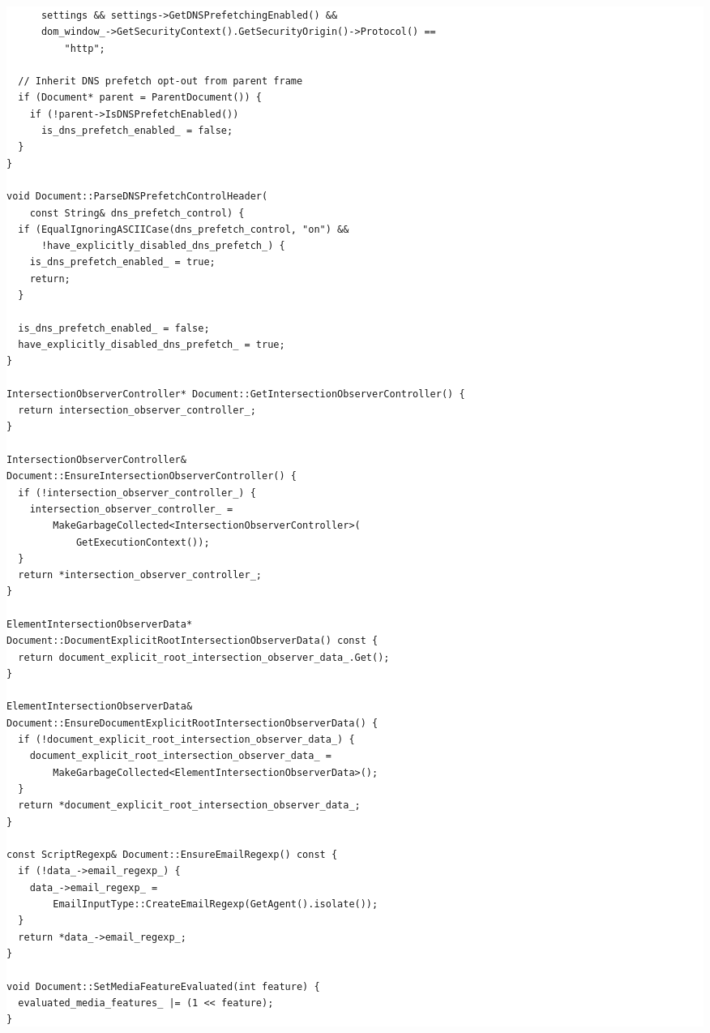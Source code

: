 ```
      settings && settings->GetDNSPrefetchingEnabled() &&
      dom_window_->GetSecurityContext().GetSecurityOrigin()->Protocol() ==
          "http";

  // Inherit DNS prefetch opt-out from parent frame
  if (Document* parent = ParentDocument()) {
    if (!parent->IsDNSPrefetchEnabled())
      is_dns_prefetch_enabled_ = false;
  }
}

void Document::ParseDNSPrefetchControlHeader(
    const String& dns_prefetch_control) {
  if (EqualIgnoringASCIICase(dns_prefetch_control, "on") &&
      !have_explicitly_disabled_dns_prefetch_) {
    is_dns_prefetch_enabled_ = true;
    return;
  }

  is_dns_prefetch_enabled_ = false;
  have_explicitly_disabled_dns_prefetch_ = true;
}

IntersectionObserverController* Document::GetIntersectionObserverController() {
  return intersection_observer_controller_;
}

IntersectionObserverController&
Document::EnsureIntersectionObserverController() {
  if (!intersection_observer_controller_) {
    intersection_observer_controller_ =
        MakeGarbageCollected<IntersectionObserverController>(
            GetExecutionContext());
  }
  return *intersection_observer_controller_;
}

ElementIntersectionObserverData*
Document::DocumentExplicitRootIntersectionObserverData() const {
  return document_explicit_root_intersection_observer_data_.Get();
}

ElementIntersectionObserverData&
Document::EnsureDocumentExplicitRootIntersectionObserverData() {
  if (!document_explicit_root_intersection_observer_data_) {
    document_explicit_root_intersection_observer_data_ =
        MakeGarbageCollected<ElementIntersectionObserverData>();
  }
  return *document_explicit_root_intersection_observer_data_;
}

const ScriptRegexp& Document::EnsureEmailRegexp() const {
  if (!data_->email_regexp_) {
    data_->email_regexp_ =
        EmailInputType::CreateEmailRegexp(GetAgent().isolate());
  }
  return *data_->email_regexp_;
}

void Document::SetMediaFeatureEvaluated(int feature) {
  evaluated_media_features_ |= (1 << feature);
}

```